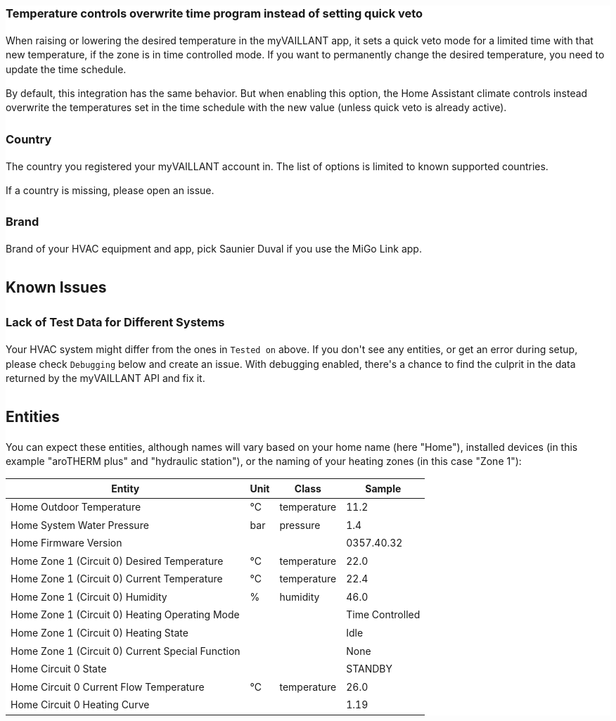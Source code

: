 ### Temperature controls overwrite time program instead of setting quick veto

When raising or lowering the desired temperature in the myVAILLANT app, it sets a quick veto mode for a limited time
with that new temperature, if the zone is in time controlled mode. If you want to permanently change the desired
temperature, you need to update the time schedule.

By default, this integration has the same behavior. But when enabling this option, the Home Assistant climate controls
instead overwrite the temperatures set in the time schedule with the new value (unless quick veto is already active).

### Country

The country you registered your myVAILLANT account in. The list of options is limited to known supported countries.

If a country is missing, please open an issue.

### Brand

Brand of your HVAC equipment and app, pick Saunier Duval if you use the MiGo Link app.

## Known Issues

### Lack of Test Data for Different Systems

Your HVAC system might differ from the ones in `Tested on` above.
If you don't see any entities, or get an error during setup, please check `Debugging` below and create an issue.
With debugging enabled, there's a chance to find the culprit in the data returned by the myVAILLANT API and fix it.

## Entities

You can expect these entities, although names will vary based on your home name (here "Home"),
installed devices (in this example "aroTHERM plus" and "hydraulic station"),
or the naming of your heating zones (in this case "Zone 1"):

| Entity                                                                        | Unit | Class        | Sample          |
|-------------------------------------------------------------------------------|------|--------------|-----------------|
| Home Outdoor Temperature                                                      | °C   | temperature  | 11.2            |
| Home System Water Pressure                                                    | bar  | pressure     | 1.4             |
| Home Firmware Version                                                         |      |              | 0357.40.32      |
| Home Zone 1 (Circuit 0) Desired Temperature                                   | °C   | temperature  | 22.0            |
| Home Zone 1 (Circuit 0) Current Temperature                                   | °C   | temperature  | 22.4            |
| Home Zone 1 (Circuit 0) Humidity                                              | %    | humidity     | 46.0            |
| Home Zone 1 (Circuit 0) Heating Operating Mode                                |      |              | Time Controlled |
| Home Zone 1 (Circuit 0) Heating State                                         |      |              | Idle            |
| Home Zone 1 (Circuit 0) Current Special Function                              |      |              | None            |
| Home Circuit 0 State                                                          |      |              | STANDBY         |
| Home Circuit 0 Current Flow Temperature                                       | °C   | temperature  | 26.0            |
| Home Circuit 0 Heating Curve                                                  |      |              | 1.19            |